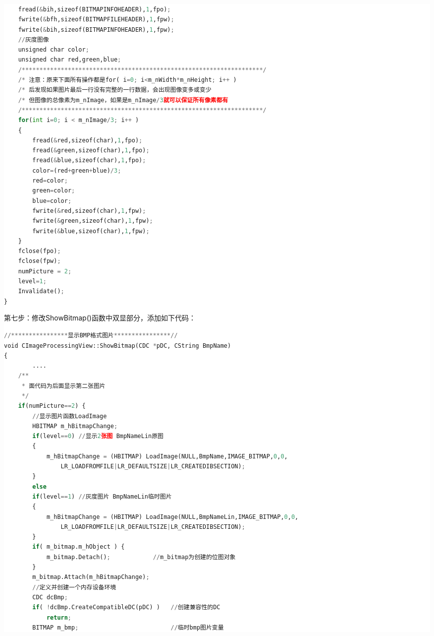 ```python
	fread(&bih,sizeof(BITMAPINFOHEADER),1,fpo);
	fwrite(&bfh,sizeof(BITMAPFILEHEADER),1,fpw);
	fwrite(&bih,sizeof(BITMAPINFOHEADER),1,fpw);
	//灰度图像
	unsigned char color;
	unsigned char red,green,blue;
	/********************************************************************/
	/* 注意：原来下面所有操作都是for( i=0; i<m_nWidth*m_nHeight; i++ )  
	/* 后发现如果图片最后一行没有完整的一行数据，会出现图像变多或变少   
	/* 但图像的总像素为m_nImage，如果是m_nImage/3就可以保证所有像素都有 
	/********************************************************************/
	for(int i=0; i < m_nImage/3; i++ )
	{
		fread(&red,sizeof(char),1,fpo);
		fread(&green,sizeof(char),1,fpo);
		fread(&blue,sizeof(char),1,fpo);
		color=(red+green+blue)/3;
		red=color;
		green=color;  
		blue=color;
		fwrite(&red,sizeof(char),1,fpw);
		fwrite(&green,sizeof(char),1,fpw);
		fwrite(&blue,sizeof(char),1,fpw);
	}
	fclose(fpo);
	fclose(fpw);
	numPicture = 2;
	level=1;
	Invalidate();
}
```
第七步：修改ShowBitmap()函数中双显部分，添加如下代码：
```python
//****************显示BMP格式图片****************//
void CImageProcessingView::ShowBitmap(CDC *pDC, CString BmpName)
{
        ....
	/**
	 * 面代码为后面显示第二张图片
	 */
	if(numPicture==2) {
		//显示图片函数LoadImage
		HBITMAP m_hBitmapChange;
		if(level==0) //显示2张图 BmpNameLin原图
		{
			m_hBitmapChange = (HBITMAP) LoadImage(NULL,BmpName,IMAGE_BITMAP,0,0,
				LR_LOADFROMFILE|LR_DEFAULTSIZE|LR_CREATEDIBSECTION);
		}
		else
		if(level==1) //灰度图片 BmpNameLin临时图片
		{
			m_hBitmapChange = (HBITMAP) LoadImage(NULL,BmpNameLin,IMAGE_BITMAP,0,0,
				LR_LOADFROMFILE|LR_DEFAULTSIZE|LR_CREATEDIBSECTION);
		}
		if( m_bitmap.m_hObject ) {
			m_bitmap.Detach();            //m_bitmap为创建的位图对象
		}
		m_bitmap.Attach(m_hBitmapChange);
		//定义并创建一个内存设备环境
		CDC dcBmp;
		if( !dcBmp.CreateCompatibleDC(pDC) )   //创建兼容性的DC
			return;
		BITMAP m_bmp;                          //临时bmp图片变量
```